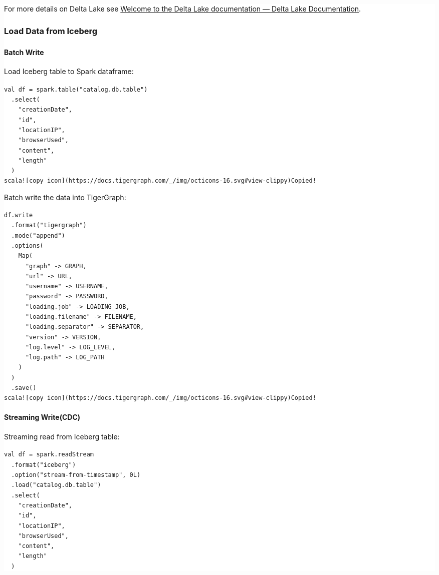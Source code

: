 For more details on Delta Lake see [Welcome to the Delta Lake documentation — Delta Lake Documentation](https://docs.delta.io/latest/index.html).
### [](https://docs.tigergraph.com/tigergraph-server/3.10/data-loading/load-from-spark-dataframe#_load_data_from_iceberg)Load Data from Iceberg
#### [](https://docs.tigergraph.com/tigergraph-server/3.10/data-loading/load-from-spark-dataframe#_batch_write_2)Batch Write
Load Iceberg table to Spark dataframe:
```
val df = spark.table("catalog.db.table")
  .select(
    "creationDate",
    "id",
    "locationIP",
    "browserUsed",
    "content",
    "length"
  )
scala![copy icon](https://docs.tigergraph.com/_/img/octicons-16.svg#view-clippy)Copied!

```

Batch write the data into TigerGraph:
```
df.write
  .format("tigergraph")
  .mode("append")
  .options(
    Map(
      "graph" -> GRAPH,
      "url" -> URL,
      "username" -> USERNAME,
      "password" -> PASSWORD,
      "loading.job" -> LOADING_JOB,
      "loading.filename" -> FILENAME,
      "loading.separator" -> SEPARATOR,
      "version" -> VERSION,
      "log.level" -> LOG_LEVEL,
      "log.path" -> LOG_PATH
    )
  )
  .save()
scala![copy icon](https://docs.tigergraph.com/_/img/octicons-16.svg#view-clippy)Copied!

```

#### [](https://docs.tigergraph.com/tigergraph-server/3.10/data-loading/load-from-spark-dataframe#_streaming_writecdc_2)Streaming Write(CDC)
Streaming read from Iceberg table:
```
val df = spark.readStream
  .format("iceberg")
  .option("stream-from-timestamp", 0L)
  .load("catalog.db.table")
  .select(
    "creationDate",
    "id",
    "locationIP",
    "browserUsed",
    "content",
    "length"
  )
```